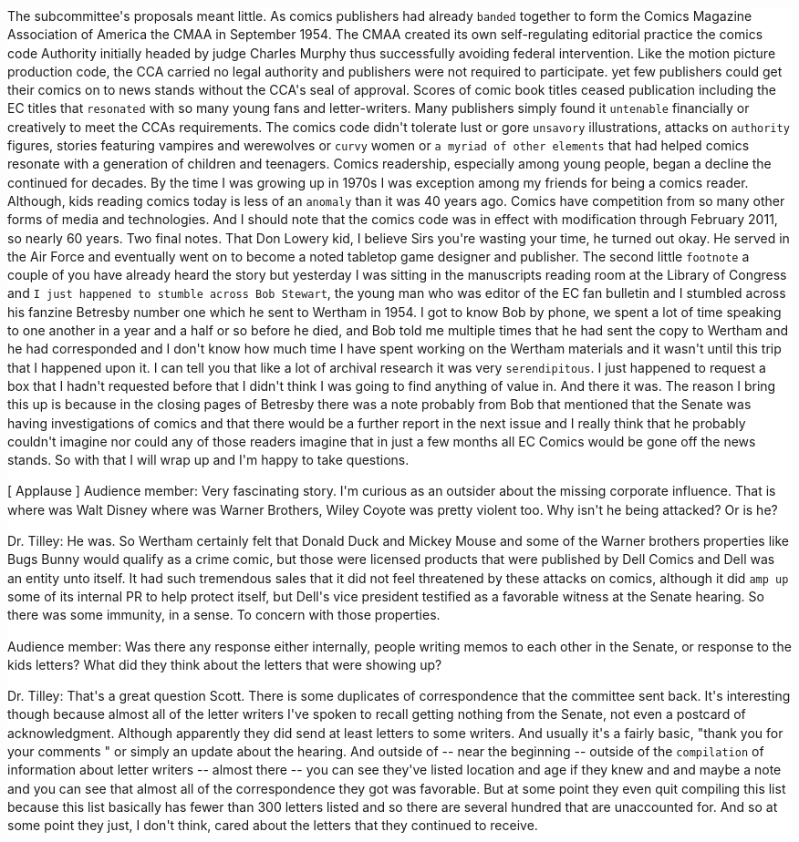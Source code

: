 The subcommittee's proposals meant little. As comics publishers had already `banded` together to form the Comics Magazine Association of America the CMAA in September 1954. The CMAA created its own self-regulating editorial practice the comics code Authority initially headed by judge Charles Murphy thus successfully avoiding federal intervention. Like the motion picture production code, the CCA carried no legal authority and publishers were not required to participate. yet few publishers could get their comics on to news stands without the CCA's seal of approval. Scores of comic book titles ceased publication including the EC titles that `resonated` with so many young fans and letter-writers. Many publishers simply found it `untenable` financially or creatively to meet the CCAs requirements. The comics code didn't tolerate lust or gore `unsavory` illustrations, attacks on `authority` figures, stories featuring vampires and werewolves or `curvy` women or `a myriad of other elements` that had helped comics resonate with a generation of children and teenagers. Comics readership, especially among young people, began a decline the continued for decades. By the time I was growing up in 1970s I was exception among my friends for being a comics reader. Although, kids reading comics today is less of an `anomaly` than it was 40 years ago. Comics have competition from so many other forms of media and technologies. And I should note that the comics code was in effect with modification through February 2011, so nearly 60 years. Two final notes. That Don Lowery kid, I believe Sirs you're wasting your time, he turned out okay. He served in the Air Force and eventually went on to become a noted tabletop game designer and publisher. The second little `footnote` a couple of you have already heard the story but yesterday I was sitting in the manuscripts reading room at the Library of Congress and `I just happened to stumble across Bob Stewart`, the young man who was editor of the EC fan bulletin and I stumbled across his fanzine Betresby number one which he sent to Wertham in 1954. I got to know Bob by phone, we spent a lot of time speaking to one another in a year and a half or so before he died, and Bob told me multiple times that he had sent the copy to Wertham and he had corresponded and I don't know how much time I have spent working on the Wertham materials and it wasn't until this trip that I happened upon it. I can tell you that like a lot of archival research it was very `serendipitous`. I just happened to request a box that I hadn't requested before that I didn't think I was going to find anything of value in. And there it was. The reason I bring this up is because in the closing pages of Betresby there was a note probably from Bob that mentioned that the Senate was having investigations of comics and that there would be a further report in the next issue and I really think that he probably couldn't imagine nor could any of those readers imagine that in just a few months all EC Comics would be gone off the news stands. So with that I will wrap up and I'm happy to take questions. 

[ Applause ] Audience member: Very fascinating story. I'm curious as an outsider about the missing corporate influence. That is where was Walt Disney where was Warner Brothers, Wiley Coyote was pretty violent too. Why isn't he being attacked? Or is he? 

Dr. Tilley: He was. So Wertham certainly felt that Donald Duck and Mickey Mouse and some of the Warner brothers properties like Bugs Bunny would qualify as a crime comic, but those were licensed products that were published by Dell Comics and Dell was an entity unto itself. It had such tremendous sales that it did not feel threatened by these attacks on comics, although it did `amp up` some of its internal PR to help protect itself, but Dell's vice president testified as a favorable witness at the Senate hearing. So there was some immunity, in a sense. To concern with those properties. 

Audience member: Was there any response either internally, people writing memos to each other in the Senate, or response to the kids letters? What did they think about the letters that were showing up? 

Dr. Tilley: That's a great question Scott. There is some duplicates of correspondence that the committee sent back. It's interesting though because almost all of the letter writers I've spoken to recall getting nothing from the Senate, not even a postcard of acknowledgment. Although apparently they did send at least letters to some writers. And usually it's a fairly basic, "thank you for your comments " or simply an update about the hearing. And outside of -- near the beginning -- outside of the `compilation` of information about letter writers -- almost there -- you can see they've listed location and age if they knew and and maybe a note and you can see that almost all of the correspondence they got was favorable. But at some point they even quit compiling this list because this list basically has fewer than 300 letters listed and so there are several hundred that are unaccounted for. And so at some point they just, I don't think, cared about the letters that they continued to receive. 

